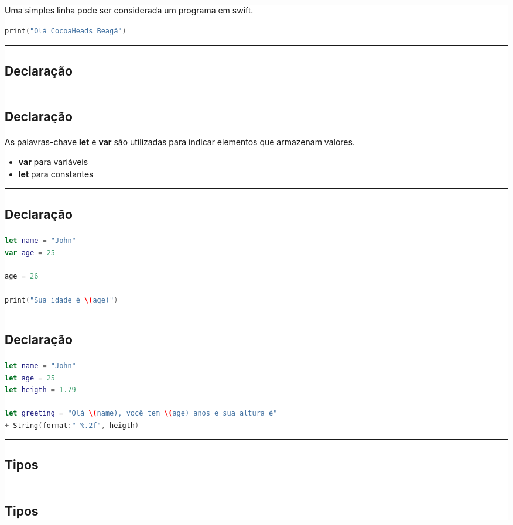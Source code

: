 Uma simples linha pode ser considerada um programa em swift.

```swift
print("Olá CocoaHeads Beagá")
```

---

## Declaração

---

## Declaração

As palavras-chave **let** e **var** são utilizadas para indicar elementos que armazenam valores.

* **var** para variáveis
* **let** para constantes

---

## Declaração

```swift
let name = "John"
var age = 25

age = 26

print("Sua idade é \(age)")
```

---

## Declaração

```swift
let name = "John"
let age = 25
let heigth = 1.79

let greeting = "Olá \(name), você tem \(age) anos e sua altura é" 
+ String(format:" %.2f", heigth)
```

---

## Tipos

---

## Tipos
